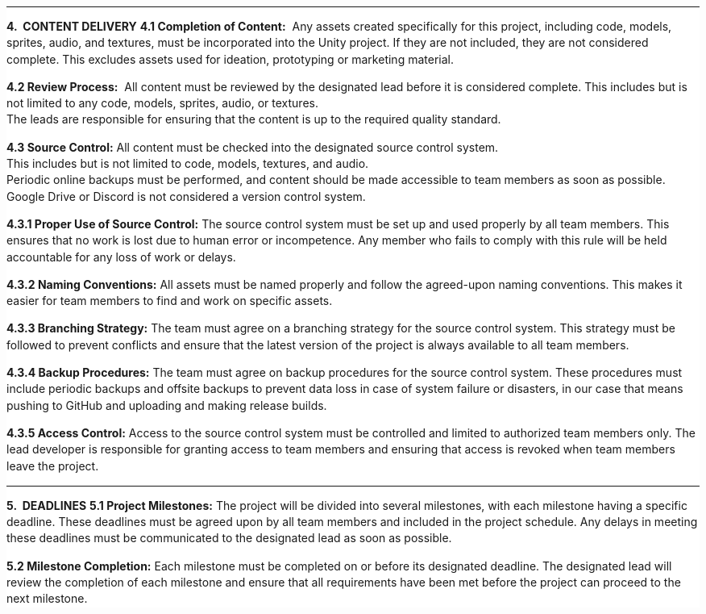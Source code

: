 ----

**4.  CONTENT DELIVERY**
**4.1 Completion of Content:** 
Any assets created specifically for this project, including code, models, sprites, audio, and textures, must be incorporated into the Unity project. If they are not included, they are not considered complete. This excludes assets used for ideation, prototyping or marketing material.

**4.2 Review Process:** 
All content must be reviewed by the designated lead before it is considered complete. This includes but is not limited to any code, models, sprites, audio, or textures.  
The leads are responsible for ensuring that the content is up to the required quality standard.

**4.3 Source Control:**
All content must be checked into the designated source control system.  
This includes but is not limited to code, models, textures, and audio.  
Periodic online backups must be performed, and content should be made accessible to team members as soon as possible. Google Drive or Discord is not considered a version control system.

**4.3.1 Proper Use of Source Control:**
The source control system must be set up and used properly by all team members. This ensures that no work is lost due to human error or incompetence. Any member who fails to comply with this rule will be held accountable for any loss of work or delays.

**4.3.2 Naming Conventions:**
All assets must be named properly and follow the agreed-upon naming conventions. This makes it easier for team members to find and work on specific assets.

**4.3.3 Branching Strategy:**
The team must agree on a branching strategy for the source control system. This strategy must be followed to prevent conflicts and ensure that the latest version of the project is always available to all team members.

**4.3.4 Backup Procedures:**
The team must agree on backup procedures for the source control system. These procedures must include periodic backups and offsite backups to prevent data loss in case of system failure or disasters, in our case that means pushing to GitHub and uploading and making release builds.

**4.3.5 Access Control:**
Access to the source control system must be controlled and limited to authorized team members only. The lead developer is responsible for granting access to team members and ensuring that access is revoked when team members leave the project.

----

**5.  DEADLINES**
**5.1 Project Milestones:**
The project will be divided into several milestones, with each milestone having a specific deadline. These deadlines must be agreed upon by all team members and included in the project schedule. Any delays in meeting these deadlines must be communicated to the designated lead as soon as possible.

**5.2 Milestone Completion:**
Each milestone must be completed on or before its designated deadline. The designated lead will review the completion of each milestone and ensure that all requirements have been met before the project can proceed to the next milestone.
